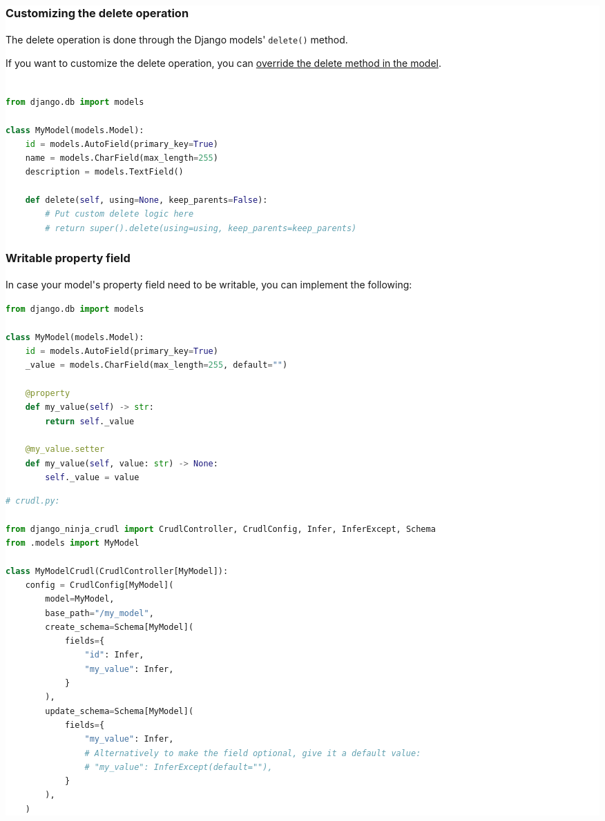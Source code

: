 ### Customizing the delete operation

The delete operation is done through the Django models' `delete()` method.

If you want to customize the delete operation, you can [override the delete method in the model](https://docs.djangoproject.com/en/5.1/topics/db/models/#overriding-predefined-model-methods).

```python

from django.db import models

class MyModel(models.Model):
    id = models.AutoField(primary_key=True)
    name = models.CharField(max_length=255)
    description = models.TextField()

    def delete(self, using=None, keep_parents=False):
        # Put custom delete logic here
        # return super().delete(using=using, keep_parents=keep_parents)

```

### Writable property field

In case your model's property field need to be writable, you can implement the following:

```python
from django.db import models

class MyModel(models.Model):
    id = models.AutoField(primary_key=True)
    _value = models.CharField(max_length=255, default="")
    
    @property
    def my_value(self) -> str:
        return self._value

    @my_value.setter
    def my_value(self, value: str) -> None:
        self._value = value
```


```python
# crudl.py:

from django_ninja_crudl import CrudlController, CrudlConfig, Infer, InferExcept, Schema
from .models import MyModel

class MyModelCrudl(CrudlController[MyModel]):
    config = CrudlConfig[MyModel](
        model=MyModel,
        base_path="/my_model",
        create_schema=Schema[MyModel](
            fields={
                "id": Infer,
                "my_value": Infer,
            }
        ),
        update_schema=Schema[MyModel](
            fields={
                "my_value": Infer,
                # Alternatively to make the field optional, give it a default value:
                # "my_value": InferExcept(default=""),
            }
        ),
    )
```